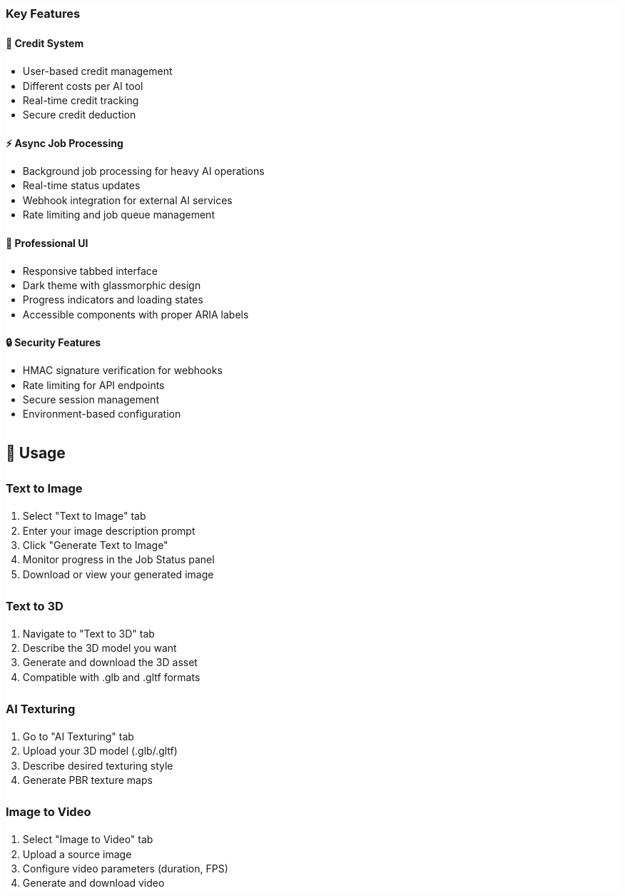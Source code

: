 
### Key Features

#### 🔐 **Credit System**
- User-based credit management
- Different costs per AI tool
- Real-time credit tracking
- Secure credit deduction

#### ⚡ **Async Job Processing**
- Background job processing for heavy AI operations
- Real-time status updates
- Webhook integration for external AI services
- Rate limiting and job queue management

#### 🎨 **Professional UI**
- Responsive tabbed interface
- Dark theme with glassmorphic design
- Progress indicators and loading states
- Accessible components with proper ARIA labels

#### 🔒 **Security Features**
- HMAC signature verification for webhooks
- Rate limiting for API endpoints
- Secure session management
- Environment-based configuration

## 🎯 Usage

### Text to Image
1. Select "Text to Image" tab
2. Enter your image description prompt
3. Click "Generate Text to Image"
4. Monitor progress in the Job Status panel
5. Download or view your generated image

### Text to 3D
1. Navigate to "Text to 3D" tab
2. Describe the 3D model you want
3. Generate and download the 3D asset
4. Compatible with .glb and .gltf formats

### AI Texturing
1. Go to "AI Texturing" tab
2. Upload your 3D model (.glb/.gltf)
3. Describe desired texturing style
4. Generate PBR texture maps

### Image to Video
1. Select "Image to Video" tab
2. Upload a source image
3. Configure video parameters (duration, FPS)
4. Generate and download video
